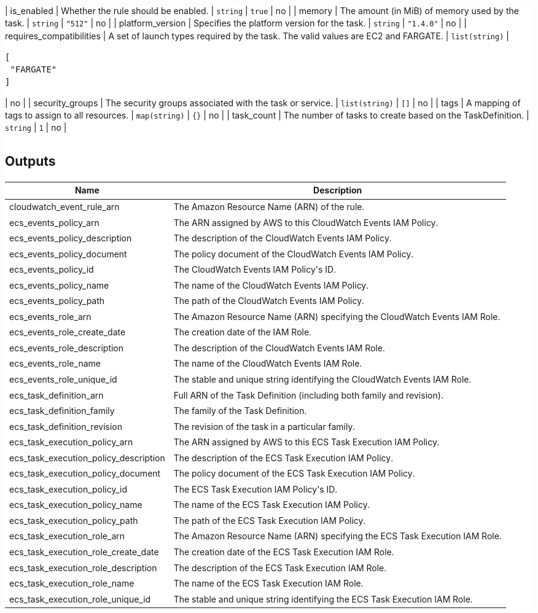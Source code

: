| is_enabled                     | Whether the rule should be enabled.                                               | `string`       | `true`                          |    no    |
| memory                         | The amount (in MiB) of memory used by the task.                                   | `string`       | `"512"`                         |    no    |
| platform_version               | Specifies the platform version for the task.                                      | `string`       | `"1.4.0"`                       |    no    |
| requires_compatibilities       | A set of launch types required by the task. The valid values are EC2 and FARGATE. | `list(string)` | <pre>[<br> "FARGATE"<br>]</pre> |    no    |
| security_groups                | The security groups associated with the task or service.                          | `list(string)` | `[]`                            |    no    |
| tags                           | A mapping of tags to assign to all resources.                                     | `map(string)`  | `{}`                            |    no    |
| task_count                     | The number of tasks to create based on the TaskDefinition.                        | `string`       | `1`                             |    no    |

## Outputs

| Name                                  | Description                                                                |
| ------------------------------------- | -------------------------------------------------------------------------- |
| cloudwatch_event_rule_arn             | The Amazon Resource Name (ARN) of the rule.                                |
| ecs_events_policy_arn                 | The ARN assigned by AWS to this CloudWatch Events IAM Policy.              |
| ecs_events_policy_description         | The description of the CloudWatch Events IAM Policy.                       |
| ecs_events_policy_document            | The policy document of the CloudWatch Events IAM Policy.                   |
| ecs_events_policy_id                  | The CloudWatch Events IAM Policy's ID.                                     |
| ecs_events_policy_name                | The name of the CloudWatch Events IAM Policy.                              |
| ecs_events_policy_path                | The path of the CloudWatch Events IAM Policy.                              |
| ecs_events_role_arn                   | The Amazon Resource Name (ARN) specifying the CloudWatch Events IAM Role.  |
| ecs_events_role_create_date           | The creation date of the IAM Role.                                         |
| ecs_events_role_description           | The description of the CloudWatch Events IAM Role.                         |
| ecs_events_role_name                  | The name of the CloudWatch Events IAM Role.                                |
| ecs_events_role_unique_id             | The stable and unique string identifying the CloudWatch Events IAM Role.   |
| ecs_task_definition_arn               | Full ARN of the Task Definition (including both family and revision).      |
| ecs_task_definition_family            | The family of the Task Definition.                                         |
| ecs_task_definition_revision          | The revision of the task in a particular family.                           |
| ecs_task_execution_policy_arn         | The ARN assigned by AWS to this ECS Task Execution IAM Policy.             |
| ecs_task_execution_policy_description | The description of the ECS Task Execution IAM Policy.                      |
| ecs_task_execution_policy_document    | The policy document of the ECS Task Execution IAM Policy.                  |
| ecs_task_execution_policy_id          | The ECS Task Execution IAM Policy's ID.                                    |
| ecs_task_execution_policy_name        | The name of the ECS Task Execution IAM Policy.                             |
| ecs_task_execution_policy_path        | The path of the ECS Task Execution IAM Policy.                             |
| ecs_task_execution_role_arn           | The Amazon Resource Name (ARN) specifying the ECS Task Execution IAM Role. |
| ecs_task_execution_role_create_date   | The creation date of the ECS Task Execution IAM Role.                      |
| ecs_task_execution_role_description   | The description of the ECS Task Execution IAM Role.                        |
| ecs_task_execution_role_name          | The name of the ECS Task Execution IAM Role.                               |
| ecs_task_execution_role_unique_id     | The stable and unique string identifying the ECS Task Execution IAM Role.  |


[//]: # ([![Terraform Actions Status]&#40;https://github.com/tmknom/terraform-aws-ecs-scheduled-task/workflows/Terraform/badge.svg&#41;]&#40;https://github.com/tmknom/terraform-aws-ecs-scheduled-task/actions?query=workflow%3ATerraform&#41;)
[//]: # ([![Markdown Actions Status]&#40;https://github.com/tmknom/terraform-aws-ecs-scheduled-task/workflows/Markdown/badge.svg&#41;]&#40;https://github.com/tmknom/terraform-aws-ecs-scheduled-task/actions?query=workflow%3AMarkdown&#41;)
[//]: # ([![YAML Actions Status]&#40;https://github.com/tmknom/terraform-aws-ecs-scheduled-task/workflows/YAML/badge.svg&#41;]&#40;https://github.com/tmknom/terraform-aws-ecs-scheduled-task/actions?query=workflow%3AYAML&#41;)
[//]: # ([![JSON Actions Status]&#40;https://github.com/tmknom/terraform-aws-ecs-scheduled-task/workflows/JSON/badge.svg&#41;]&#40;https://github.com/tmknom/terraform-aws-ecs-scheduled-task/actions?query=workflow%3AJSON&#41;)
[//]: # ([![GitHub tag]&#40;https://img.shields.io/github/tag/tmknom/terraform-aws-ecs-scheduled-task.svg&#41;]&#40;https://registry.terraform.io/modules/tmknom/ecs-scheduled-task/aws&#41;)
[//]: # ([![License]&#40;https://img.shields.io/github/license/tmknom/terraform-aws-ecs-scheduled-task.svg&#41;]&#40;https://opensource.org/licenses/Apache-2.0&#41;)